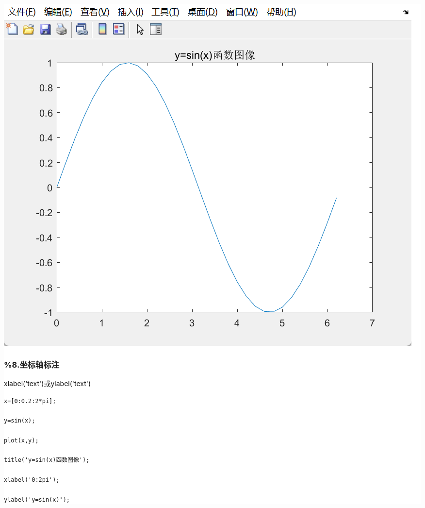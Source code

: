 ![image-20231119125157179](./images/image-20231119125157179.png)

### %8.坐标轴标注

 xlabel('text')或ylabel('text')

```
x=[0:0.2:2*pi];

y=sin(x);

plot(x,y);

title('y=sin(x)函数图像');

xlabel('0:2pi');

ylabel('y=sin(x)');
```
